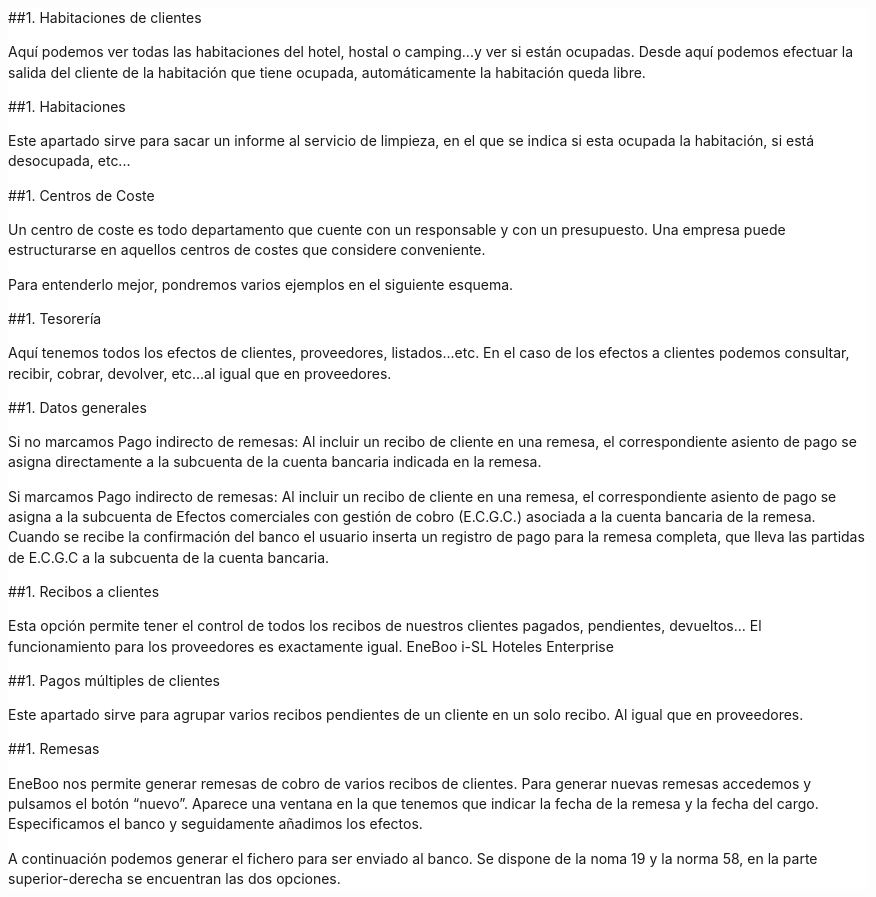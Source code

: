##1. Habitaciones de clientes

Aquí podemos ver todas las habitaciones del hotel, hostal o camping...y ver si están ocupadas. Desde
aquí podemos efectuar la salida del cliente de la habitación que tiene ocupada, automáticamente la
habitación queda libre.

##1. Habitaciones

Este apartado sirve para sacar un informe al servicio de limpieza, en el que se indica si esta ocupada
la habitación, si está desocupada, etc...

##1. Centros de Coste

Un centro de coste es todo departamento que cuente con un responsable y con un presupuesto. Una
empresa puede estructurarse en aquellos centros de costes que considere conveniente.

Para entenderlo mejor, pondremos varios ejemplos en el siguiente esquema.


##1. Tesorería

Aquí tenemos todos los efectos de clientes, proveedores, listados...etc. En el caso de los efectos a
clientes podemos consultar, recibir, cobrar, devolver, etc...al igual que en proveedores.

##1. Datos generales

Si no marcamos Pago indirecto de remesas: Al incluir un recibo de cliente en una remesa, el
correspondiente asiento de pago se asigna directamente a la subcuenta de la cuenta bancaria indicada
en la remesa.

Si marcamos Pago indirecto de remesas: Al incluir un recibo de cliente en una remesa, el
correspondiente asiento de pago se asigna a la subcuenta de Efectos comerciales con gestión de
cobro (E.C.G.C.) asociada a la cuenta bancaria de la remesa. Cuando se recibe la confirmación del
banco el usuario inserta un registro de pago para la remesa completa, que lleva las partidas de
E.C.G.C a la subcuenta de la cuenta bancaria.

##1. Recibos a clientes

Esta opción permite tener el control de todos los recibos de nuestros clientes pagados, pendientes,
devueltos... El funcionamiento para los proveedores es exactamente igual.
EneBoo i-SL Hoteles Enterprise

##1. Pagos múltiples de clientes

Este apartado sirve para agrupar varios recibos pendientes de un cliente en un solo recibo. Al igual
que en proveedores.

##1. Remesas

EneBoo nos permite generar remesas de cobro de varios recibos de clientes.
Para generar nuevas remesas accedemos y pulsamos el botón “nuevo”. Aparece una ventana en la
que tenemos que indicar la fecha de la remesa y la fecha del cargo. Especificamos el banco y
seguidamente añadimos los efectos.

A continuación podemos generar el fichero para ser enviado al banco. Se dispone de la noma 19 y la
norma 58, en la parte superior-derecha se encuentran las dos opciones.

